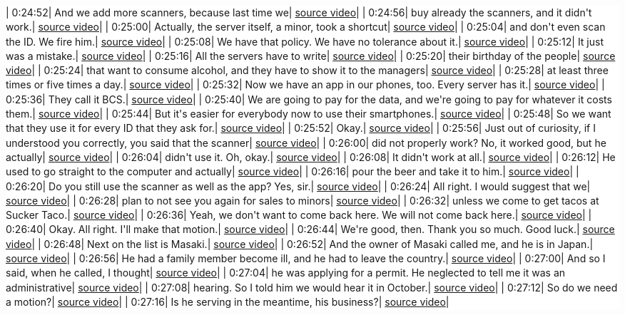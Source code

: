 | 0:24:52| And we add more scanners, because last time we| [source video](https://archive.org/details/BeerBrd160927?start=1492)|
| 0:24:56| buy already the scanners, and it didn't work.| [source video](https://archive.org/details/BeerBrd160927?start=1496)|
| 0:25:00| Actually, the server itself, a minor, took a shortcut| [source video](https://archive.org/details/BeerBrd160927?start=1500)|
| 0:25:04| and don't even scan the ID. We fire him.| [source video](https://archive.org/details/BeerBrd160927?start=1504)|
| 0:25:08| We have that policy. We have no tolerance about it.| [source video](https://archive.org/details/BeerBrd160927?start=1508)|
| 0:25:12| It just was a mistake.| [source video](https://archive.org/details/BeerBrd160927?start=1512)|
| 0:25:16| All the servers have to write| [source video](https://archive.org/details/BeerBrd160927?start=1516)|
| 0:25:20| their birthday of the people| [source video](https://archive.org/details/BeerBrd160927?start=1520)|
| 0:25:24| that want to consume alcohol, and they have to show it to the managers| [source video](https://archive.org/details/BeerBrd160927?start=1524)|
| 0:25:28| at least three times or five times a day.| [source video](https://archive.org/details/BeerBrd160927?start=1528)|
| 0:25:32| Now we have an app in our phones, too. Every server has it.| [source video](https://archive.org/details/BeerBrd160927?start=1532)|
| 0:25:36| They call it BCS.| [source video](https://archive.org/details/BeerBrd160927?start=1536)|
| 0:25:40| We are going to pay for the data, and we're going to pay for whatever it costs them.| [source video](https://archive.org/details/BeerBrd160927?start=1540)|
| 0:25:44| But it's easier for everybody now to use their smartphones.| [source video](https://archive.org/details/BeerBrd160927?start=1544)|
| 0:25:48| So we want that they use it for every ID that they ask for.| [source video](https://archive.org/details/BeerBrd160927?start=1548)|
| 0:25:52| Okay.| [source video](https://archive.org/details/BeerBrd160927?start=1552)|
| 0:25:56| Just out of curiosity, if I understood you correctly, you said that the scanner| [source video](https://archive.org/details/BeerBrd160927?start=1556)|
| 0:26:00| did not properly work? No, it worked good, but he actually| [source video](https://archive.org/details/BeerBrd160927?start=1560)|
| 0:26:04| didn't use it. Oh, okay.| [source video](https://archive.org/details/BeerBrd160927?start=1564)|
| 0:26:08| It didn't work at all.| [source video](https://archive.org/details/BeerBrd160927?start=1568)|
| 0:26:12| He used to go straight to the computer and actually| [source video](https://archive.org/details/BeerBrd160927?start=1572)|
| 0:26:16| pour the beer and take it to him.| [source video](https://archive.org/details/BeerBrd160927?start=1576)|
| 0:26:20| Do you still use the scanner as well as the app? Yes, sir.| [source video](https://archive.org/details/BeerBrd160927?start=1580)|
| 0:26:24| All right. I would suggest that we| [source video](https://archive.org/details/BeerBrd160927?start=1584)|
| 0:26:28| plan to not see you again for sales to minors| [source video](https://archive.org/details/BeerBrd160927?start=1588)|
| 0:26:32| unless we come to get tacos at Sucker Taco.| [source video](https://archive.org/details/BeerBrd160927?start=1592)|
| 0:26:36| Yeah, we don't want to come back here. We will not come back here.| [source video](https://archive.org/details/BeerBrd160927?start=1596)|
| 0:26:40| Okay. All right. I'll make that motion.| [source video](https://archive.org/details/BeerBrd160927?start=1600)|
| 0:26:44| We're good, then. Thank you so much. Good luck.| [source video](https://archive.org/details/BeerBrd160927?start=1604)|
| 0:26:48| Next on the list is Masaki.| [source video](https://archive.org/details/BeerBrd160927?start=1608)|
| 0:26:52| And the owner of Masaki called me, and he is in Japan.| [source video](https://archive.org/details/BeerBrd160927?start=1612)|
| 0:26:56| He had a family member become ill, and he had to leave the country.| [source video](https://archive.org/details/BeerBrd160927?start=1616)|
| 0:27:00| And so I said, when he called, I thought| [source video](https://archive.org/details/BeerBrd160927?start=1620)|
| 0:27:04| he was applying for a permit. He neglected to tell me it was an administrative| [source video](https://archive.org/details/BeerBrd160927?start=1624)|
| 0:27:08| hearing. So I told him we would hear it in October.| [source video](https://archive.org/details/BeerBrd160927?start=1628)|
| 0:27:12| So do we need a motion?| [source video](https://archive.org/details/BeerBrd160927?start=1632)|
| 0:27:16| Is he serving in the meantime, his business?| [source video](https://archive.org/details/BeerBrd160927?start=1636)|